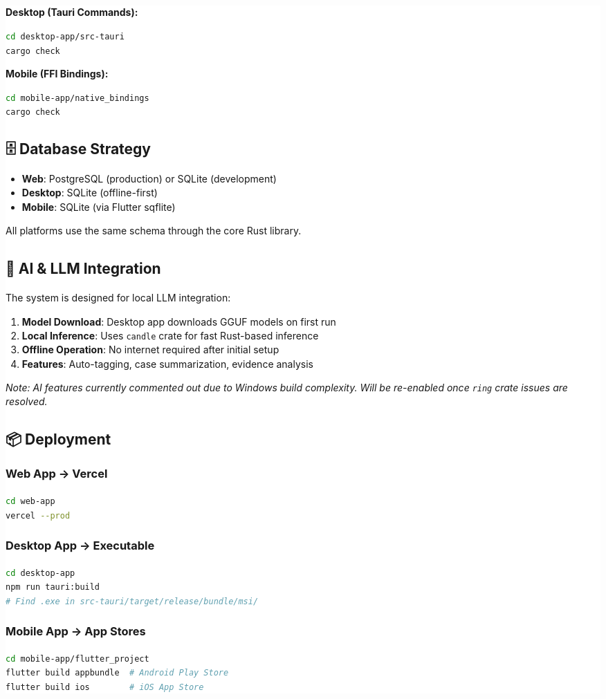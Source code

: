 **Desktop (Tauri Commands):**
```bash
cd desktop-app/src-tauri
cargo check
```

**Mobile (FFI Bindings):**
```bash
cd mobile-app/native_bindings
cargo check
```

## 🗄️ Database Strategy

- **Web**: PostgreSQL (production) or SQLite (development)
- **Desktop**: SQLite (offline-first)
- **Mobile**: SQLite (via Flutter sqflite)

All platforms use the same schema through the core Rust library.

## 🤖 AI & LLM Integration

The system is designed for local LLM integration:

1. **Model Download**: Desktop app downloads GGUF models on first run
2. **Local Inference**: Uses `candle` crate for fast Rust-based inference
3. **Offline Operation**: No internet required after initial setup
4. **Features**: Auto-tagging, case summarization, evidence analysis

*Note: AI features currently commented out due to Windows build complexity. Will be re-enabled once `ring` crate issues are resolved.*

## 📦 Deployment

### Web App → Vercel
```bash
cd web-app
vercel --prod
```

### Desktop App → Executable
```bash
cd desktop-app
npm run tauri:build
# Find .exe in src-tauri/target/release/bundle/msi/
```

### Mobile App → App Stores
```bash
cd mobile-app/flutter_project
flutter build appbundle  # Android Play Store
flutter build ios        # iOS App Store
```
